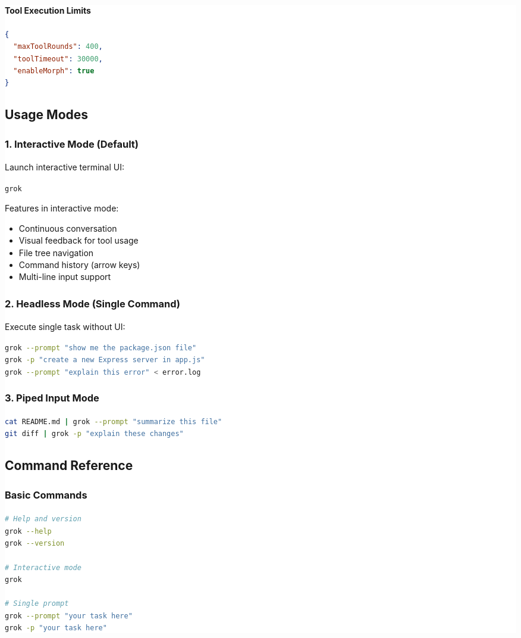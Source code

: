 #### Tool Execution Limits
```json
{
  "maxToolRounds": 400,
  "toolTimeout": 30000,
  "enableMorph": true
}
```

## Usage Modes

### 1. Interactive Mode (Default)
Launch interactive terminal UI:
```bash
grok
```

Features in interactive mode:
- Continuous conversation
- Visual feedback for tool usage
- File tree navigation
- Command history (arrow keys)
- Multi-line input support

### 2. Headless Mode (Single Command)
Execute single task without UI:
```bash
grok --prompt "show me the package.json file"
grok -p "create a new Express server in app.js"
grok --prompt "explain this error" < error.log
```

### 3. Piped Input Mode
```bash
cat README.md | grok --prompt "summarize this file"
git diff | grok -p "explain these changes"
```

## Command Reference

### Basic Commands
```bash
# Help and version
grok --help
grok --version

# Interactive mode
grok

# Single prompt
grok --prompt "your task here"
grok -p "your task here"
```
